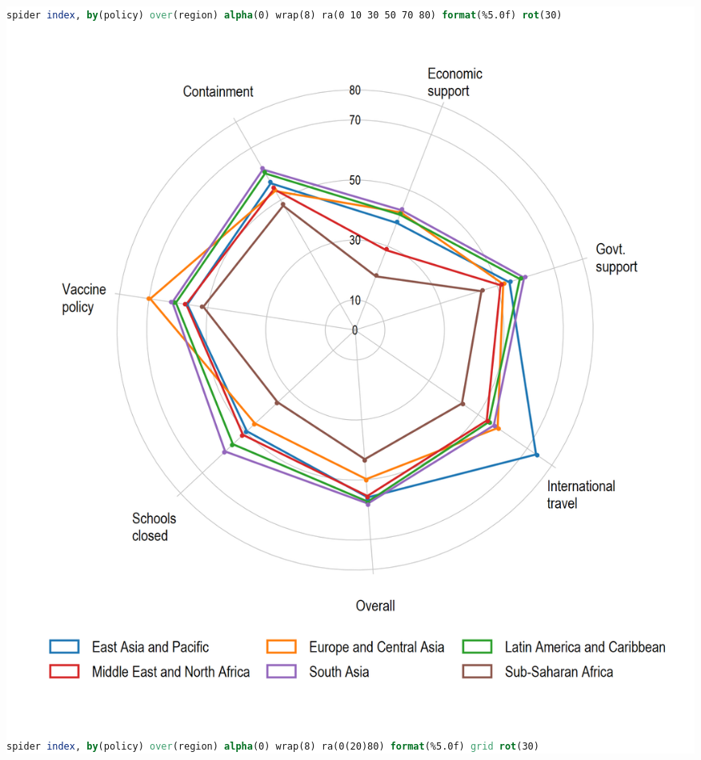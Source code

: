 ```stata
spider index, by(policy) over(region) alpha(0) wrap(8) ra(0 10 30 50 70 80) format(%5.0f) rot(30)
```

<img src="/figures/spider14_1.png" width="100%">


```stata
spider index, by(policy) over(region) alpha(0) wrap(8) ra(0(20)80) format(%5.0f) grid rot(30)
```
